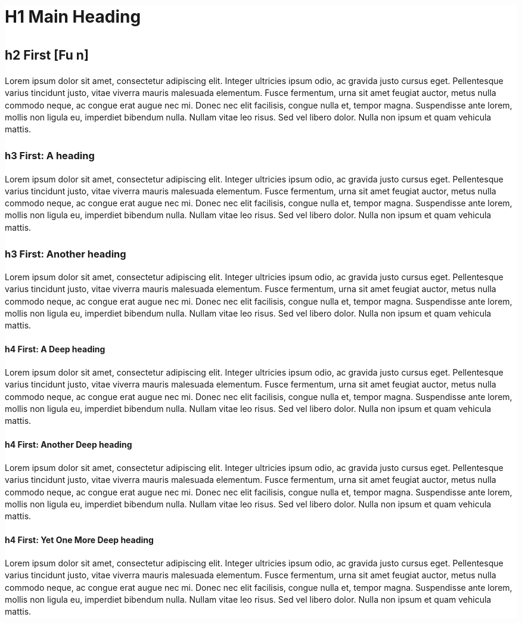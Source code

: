 H1 Main Heading
===============

h2 First [Fu n]
--------------

Lorem ipsum dolor sit amet, consectetur adipiscing elit. Integer ultricies ipsum odio, ac gravida justo cursus eget. Pellentesque varius tincidunt justo, vitae viverra mauris malesuada elementum. Fusce fermentum, urna sit amet feugiat auctor, metus nulla commodo neque, ac congue erat augue nec mi. Donec nec elit facilisis, congue nulla et, tempor magna. Suspendisse ante lorem, mollis non ligula eu, imperdiet bibendum nulla. Nullam vitae leo risus. Sed vel libero dolor. Nulla non ipsum et quam vehicula mattis.

### h3 First: A heading

Lorem ipsum dolor sit amet, consectetur adipiscing elit. Integer ultricies ipsum odio, ac gravida justo cursus eget. Pellentesque varius tincidunt justo, vitae viverra mauris malesuada elementum. Fusce fermentum, urna sit amet feugiat auctor, metus nulla commodo neque, ac congue erat augue nec mi. Donec nec elit facilisis, congue nulla et, tempor magna. Suspendisse ante lorem, mollis non ligula eu, imperdiet bibendum nulla. Nullam vitae leo risus. Sed vel libero dolor. Nulla non ipsum et quam vehicula mattis.

### h3 First: Another heading

Lorem ipsum dolor sit amet, consectetur adipiscing elit. Integer ultricies ipsum odio, ac gravida justo cursus eget. Pellentesque varius tincidunt justo, vitae viverra mauris malesuada elementum. Fusce fermentum, urna sit amet feugiat auctor, metus nulla commodo neque, ac congue erat augue nec mi. Donec nec elit facilisis, congue nulla et, tempor magna. Suspendisse ante lorem, mollis non ligula eu, imperdiet bibendum nulla. Nullam vitae leo risus. Sed vel libero dolor. Nulla non ipsum et quam vehicula mattis.

#### h4 First: A Deep heading

Lorem ipsum dolor sit amet, consectetur adipiscing elit. Integer ultricies ipsum odio, ac gravida justo cursus eget. Pellentesque varius tincidunt justo, vitae viverra mauris malesuada elementum. Fusce fermentum, urna sit amet feugiat auctor, metus nulla commodo neque, ac congue erat augue nec mi. Donec nec elit facilisis, congue nulla et, tempor magna. Suspendisse ante lorem, mollis non ligula eu, imperdiet bibendum nulla. Nullam vitae leo risus. Sed vel libero dolor. Nulla non ipsum et quam vehicula mattis.

#### h4 First: Another Deep heading

Lorem ipsum dolor sit amet, consectetur adipiscing elit. Integer ultricies ipsum odio, ac gravida justo cursus eget. Pellentesque varius tincidunt justo, vitae viverra mauris malesuada elementum. Fusce fermentum, urna sit amet feugiat auctor, metus nulla commodo neque, ac congue erat augue nec mi. Donec nec elit facilisis, congue nulla et, tempor magna. Suspendisse ante lorem, mollis non ligula eu, imperdiet bibendum nulla. Nullam vitae leo risus. Sed vel libero dolor. Nulla non ipsum et quam vehicula mattis.

#### h4 First: Yet One More Deep heading

Lorem ipsum dolor sit amet, consectetur adipiscing elit. Integer ultricies ipsum odio, ac gravida justo cursus eget. Pellentesque varius tincidunt justo, vitae viverra mauris malesuada elementum. Fusce fermentum, urna sit amet feugiat auctor, metus nulla commodo neque, ac congue erat augue nec mi. Donec nec elit facilisis, congue nulla et, tempor magna. Suspendisse ante lorem, mollis non ligula eu, imperdiet bibendum nulla. Nullam vitae leo risus. Sed vel libero dolor. Nulla non ipsum et quam vehicula mattis.
